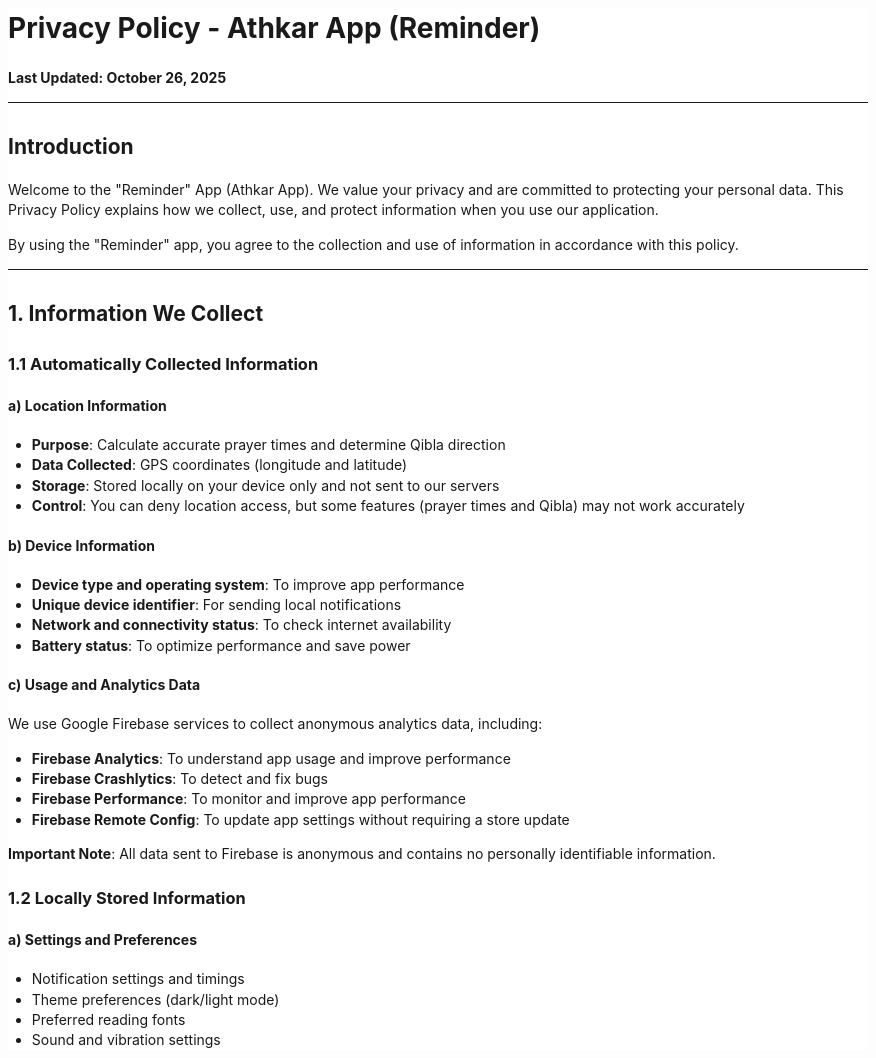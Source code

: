 # Privacy Policy - Athkar App (Reminder)

**Last Updated: October 26, 2025**

---

## Introduction

Welcome to the "Reminder" App (Athkar App). We value your privacy and are committed to protecting your personal data. This Privacy Policy explains how we collect, use, and protect information when you use our application.

By using the "Reminder" app, you agree to the collection and use of information in accordance with this policy.

---

## 1. Information We Collect

### 1.1 Automatically Collected Information

#### a) Location Information
- **Purpose**: Calculate accurate prayer times and determine Qibla direction
- **Data Collected**: GPS coordinates (longitude and latitude)
- **Storage**: Stored locally on your device only and not sent to our servers
- **Control**: You can deny location access, but some features (prayer times and Qibla) may not work accurately

#### b) Device Information
- **Device type and operating system**: To improve app performance
- **Unique device identifier**: For sending local notifications
- **Network and connectivity status**: To check internet availability
- **Battery status**: To optimize performance and save power

#### c) Usage and Analytics Data
We use Google Firebase services to collect anonymous analytics data, including:
- **Firebase Analytics**: To understand app usage and improve performance
- **Firebase Crashlytics**: To detect and fix bugs
- **Firebase Performance**: To monitor and improve app performance
- **Firebase Remote Config**: To update app settings without requiring a store update

**Important Note**: All data sent to Firebase is anonymous and contains no personally identifiable information.

### 1.2 Locally Stored Information

#### a) Settings and Preferences
- Notification settings and timings
- Theme preferences (dark/light mode)
- Preferred reading fonts
- Sound and vibration settings
